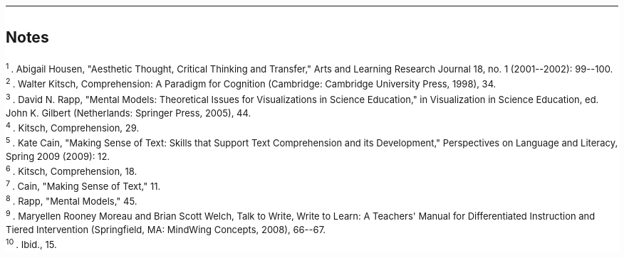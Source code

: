  </p>
<hr/>
 <h2>
  Notes
 </h2>
 <font size="-1">
  <dl>
   <dt>
    <sup>
     1
    </sup>
    . Abigail Housen, "Aesthetic Thought, Critical Thinking and Transfer," Arts and Learning Research Journal 18, no. 1 (2001--2002): 99--100.
    <dt>
     <sup>
      2
     </sup>
     . Walter Kitsch, Comprehension: A Paradigm for Cognition (Cambridge: Cambridge University Press, 1998), 34.
     <dt>
      <sup>
       3
      </sup>
      . David N. Rapp, "Mental Models: Theoretical Issues for Visualizations in Science Education," in Visualization in Science Education, ed. John K. Gilbert (Netherlands: Springer Press, 2005), 44.
      <dt>
       <sup>
        4
       </sup>
       . Kitsch, Comprehension, 29.
       <dt>
        <sup>
         5
        </sup>
        . Kate Cain, "Making Sense of Text: Skills that Support Text Comprehension and its Development," Perspectives on Language and Literacy, Spring 2009 (2009): 12.
        <dt>
         <sup>
          6
         </sup>
         . Kitsch, Comprehension, 18.
         <dt>
          <sup>
           7
          </sup>
          . Cain, "Making Sense of Text," 11.
          <dt>
           <sup>
            8
           </sup>
           . Rapp, "Mental Models," 45.
           <dt>
            <sup>
             9
            </sup>
            . Maryellen Rooney Moreau and Brian Scott Welch, Talk to Write, Write to Learn: A Teachers' Manual for Differentiated Instruction and Tiered Intervention (Springfield, MA: MindWing Concepts, 2008), 66--67.
            <dt>
             <sup>
              10
             </sup>
             . Ibid., 15.
             <dt>